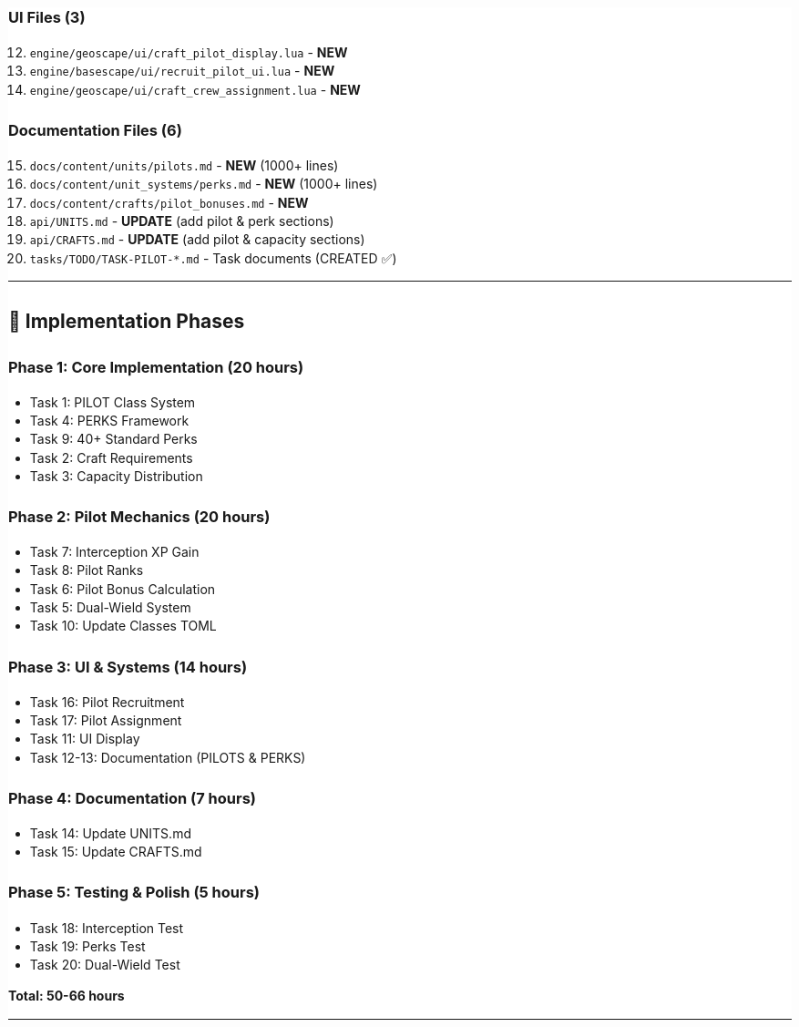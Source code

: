 ### UI Files (3)
12. `engine/geoscape/ui/craft_pilot_display.lua` - **NEW**
13. `engine/basescape/ui/recruit_pilot_ui.lua` - **NEW**
14. `engine/geoscape/ui/craft_crew_assignment.lua` - **NEW**

### Documentation Files (6)
15. `docs/content/units/pilots.md` - **NEW** (1000+ lines)
16. `docs/content/unit_systems/perks.md` - **NEW** (1000+ lines)
17. `docs/content/crafts/pilot_bonuses.md` - **NEW**
18. `api/UNITS.md` - **UPDATE** (add pilot & perk sections)
19. `api/CRAFTS.md` - **UPDATE** (add pilot & capacity sections)
20. `tasks/TODO/TASK-PILOT-*.md` - Task documents (CREATED ✅)

---

## 🧪 Implementation Phases

### Phase 1: Core Implementation (20 hours)
- Task 1: PILOT Class System
- Task 4: PERKS Framework  
- Task 9: 40+ Standard Perks
- Task 2: Craft Requirements
- Task 3: Capacity Distribution

### Phase 2: Pilot Mechanics (20 hours)
- Task 7: Interception XP Gain
- Task 8: Pilot Ranks
- Task 6: Pilot Bonus Calculation
- Task 5: Dual-Wield System
- Task 10: Update Classes TOML

### Phase 3: UI & Systems (14 hours)
- Task 16: Pilot Recruitment
- Task 17: Pilot Assignment
- Task 11: UI Display
- Task 12-13: Documentation (PILOTS & PERKS)

### Phase 4: Documentation (7 hours)
- Task 14: Update UNITS.md
- Task 15: Update CRAFTS.md

### Phase 5: Testing & Polish (5 hours)
- Task 18: Interception Test
- Task 19: Perks Test
- Task 20: Dual-Wield Test

**Total: 50-66 hours**

---
